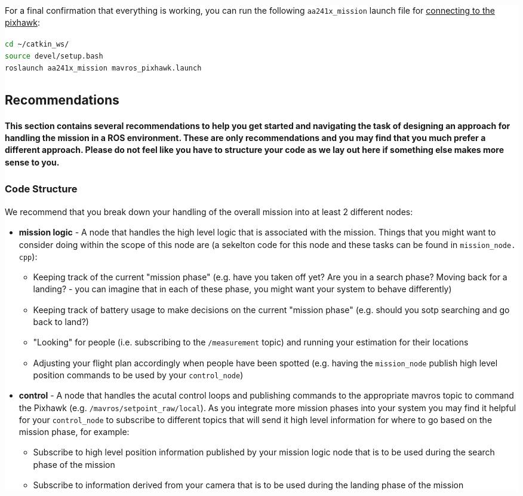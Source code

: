 For a final confirmation that everything is working, you can run the following `aa241x_mission` launch file for [connecting to the pixhawk](https://github.com/aa241x/aa241x_mission#communicating-with-px4):

```sh
cd ~/catkin_ws/
source devel/setup.bash
roslaunch aa241x_mission mavros_pixhawk.launch
```


## Recommendations ##

**This section contains several recommendations to help you get started and navigating the task of designing an approach for handling the mission in a ROS environment.  These are only recommendations and you may find that you much prefer a different approach.  Please do not feel like you have to structure your code as we lay out here if something else makes more sense to you.**

### Code Structure ###

We recommend that you break down your handling of the overall mission into at least 2 different nodes:

 - **mission logic** - A node that handles the high level logic that is associated with the mission.  Things that you might want to consider doing within the scope of this node are (a sekelton code for this node and these tasks can be found in `mission_node.cpp`):

     + Keeping track of the current "mission phase" (e.g. have you taken off yet?  Are you in a search phase?  Moving back for a landing? - you can imagine that in each of these phase, you might want your system to behave differently)

     + Keeping track of battery usage to make decisions on the current "mission phase" (e.g. should you sotp searching and go back to land?)

     + "Looking" for people (i.e. subscribing to the `/measurement` topic) and running your estimation for their locations

     + Adjusting your flight plan accordingly when people have been spotted (e.g. having the `mission_node` publish high level position commands to be used by your `control_node`)

 - **control** - A node that handles the acutal control loops and publishing commands to the appropriate mavros topic to command the Pixhawk (e.g. `/mavros/setpoint_raw/local`).  As you integrate more mission phases into your system you may find it helpful for your `control_node` to subscribe to different topics that will send it high level information for where to go based on the mission phase, for example:

     + Subscribe to high level position information published by your mission logic node that is to be used during the search phase of the mission

     + Subscribe to information derived from your camera that is to be used during the landing phase of the mission


